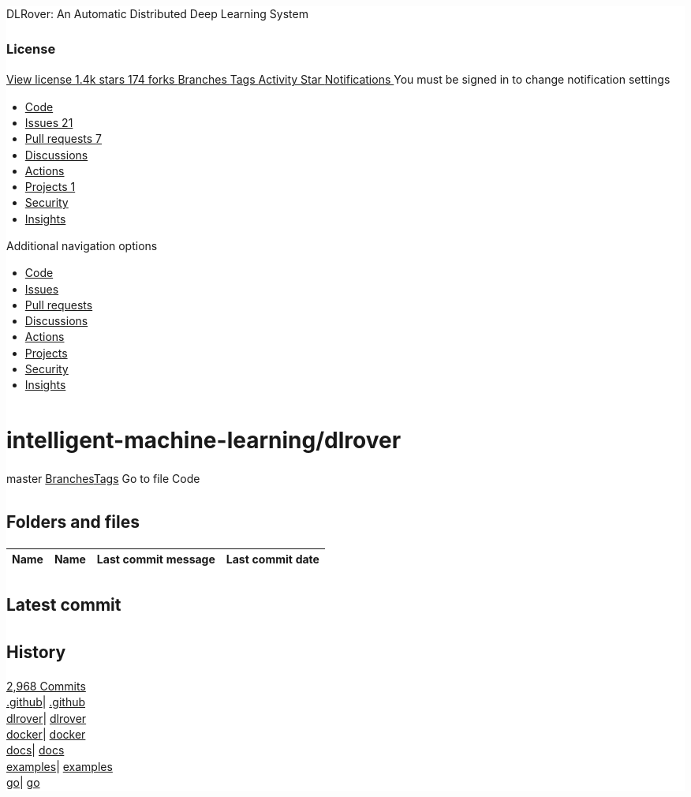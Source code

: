 
DLRover: An Automatic Distributed Deep Learning System 
### License
[ View license ](https://github.com/intelligent-machine-learning/dlrover/blob/master/LICENSE)
[ 1.4k stars ](https://github.com/intelligent-machine-learning/dlrover/stargazers) [ 174 forks ](https://github.com/intelligent-machine-learning/dlrover/forks) [ Branches ](https://github.com/intelligent-machine-learning/dlrover/branches) [ Tags ](https://github.com/intelligent-machine-learning/dlrover/tags) [ Activity ](https://github.com/intelligent-machine-learning/dlrover/activity)
[ Star  ](https://github.com/login?return_to=%2Fintelligent-machine-learning%2Fdlrover)
[ Notifications ](https://github.com/login?return_to=%2Fintelligent-machine-learning%2Fdlrover) You must be signed in to change notification settings
  * [ Code ](https://github.com/intelligent-machine-learning/dlrover)
  * [ Issues 21 ](https://github.com/intelligent-machine-learning/dlrover/issues)
  * [ Pull requests 7 ](https://github.com/intelligent-machine-learning/dlrover/pulls)
  * [ Discussions ](https://github.com/intelligent-machine-learning/dlrover/discussions)
  * [ Actions ](https://github.com/intelligent-machine-learning/dlrover/actions)
  * [ Projects 1 ](https://github.com/intelligent-machine-learning/dlrover/projects)
  * [ Security ](https://github.com/intelligent-machine-learning/dlrover/security)
  * [ Insights ](https://github.com/intelligent-machine-learning/dlrover/pulse)


Additional navigation options
  * [ Code  ](https://github.com/intelligent-machine-learning/dlrover)
  * [ Issues  ](https://github.com/intelligent-machine-learning/dlrover/issues)
  * [ Pull requests  ](https://github.com/intelligent-machine-learning/dlrover/pulls)
  * [ Discussions  ](https://github.com/intelligent-machine-learning/dlrover/discussions)
  * [ Actions  ](https://github.com/intelligent-machine-learning/dlrover/actions)
  * [ Projects  ](https://github.com/intelligent-machine-learning/dlrover/projects)
  * [ Security  ](https://github.com/intelligent-machine-learning/dlrover/security)
  * [ Insights  ](https://github.com/intelligent-machine-learning/dlrover/pulse)


# intelligent-machine-learning/dlrover
master
[Branches](https://github.com/intelligent-machine-learning/dlrover/branches)[Tags](https://github.com/intelligent-machine-learning/dlrover/tags)
[](https://github.com/intelligent-machine-learning/dlrover/branches)[](https://github.com/intelligent-machine-learning/dlrover/tags)
Go to file
Code
## Folders and files
Name| Name| Last commit message| Last commit date  
---|---|---|---  
## Latest commit
## History
[2,968 Commits](https://github.com/intelligent-machine-learning/dlrover/commits/master/)[](https://github.com/intelligent-machine-learning/dlrover/commits/master/)  
[.github](https://github.com/intelligent-machine-learning/dlrover/tree/master/.github ".github")| [.github](https://github.com/intelligent-machine-learning/dlrover/tree/master/.github ".github")  
[dlrover](https://github.com/intelligent-machine-learning/dlrover/tree/master/dlrover "dlrover")| [dlrover](https://github.com/intelligent-machine-learning/dlrover/tree/master/dlrover "dlrover")  
[docker](https://github.com/intelligent-machine-learning/dlrover/tree/master/docker "docker")| [docker](https://github.com/intelligent-machine-learning/dlrover/tree/master/docker "docker")  
[docs](https://github.com/intelligent-machine-learning/dlrover/tree/master/docs "docs")| [docs](https://github.com/intelligent-machine-learning/dlrover/tree/master/docs "docs")  
[examples](https://github.com/intelligent-machine-learning/dlrover/tree/master/examples "examples")| [examples](https://github.com/intelligent-machine-learning/dlrover/tree/master/examples "examples")  
[go](https://github.com/intelligent-machine-learning/dlrover/tree/master/go "go")| [go](https://github.com/intelligent-machine-learning/dlrover/tree/master/go "go")  